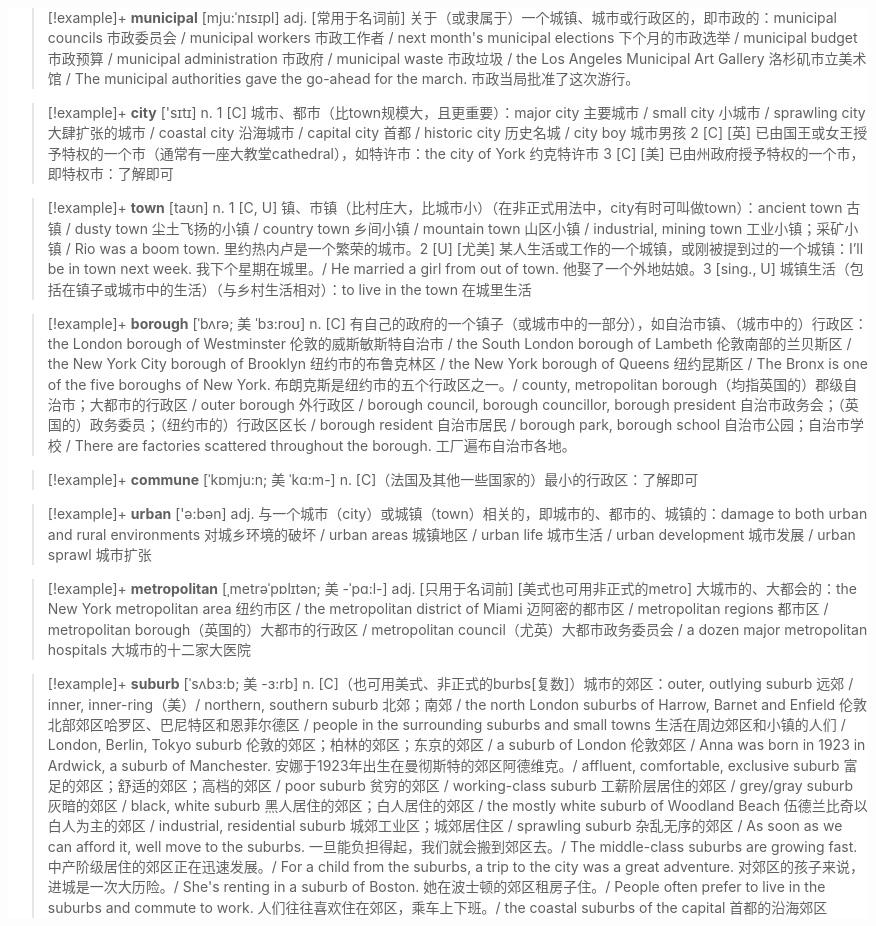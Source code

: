 >[!example]+ <span class="vocabulary">**municipal**</span> [mju:ˈnɪsɪpl]
> <span class="definition">adj. [常用于名词前] 关于（或隶属于）一个城镇、城市或行政区的，即市政的：</span>municipal councils 市政委员会 / municipal workers 市政工作者 / next month's municipal elections 下个月的市政选举 / municipal budget 市政预算 / municipal administration 市政府 / municipal waste 市政垃圾 / the Los Angeles Municipal Art Gallery 洛杉矶市立美术馆 / The municipal authorities gave the go-ahead for the march. 市政当局批准了这次游行。

>[!example]+ <span class="vocabulary">**city**</span> ['sɪtɪ] 
> <span class="definition">n. 1 [C] 城市、都市（比town规模大，且更重要）：</span>major city 主要城市 / small city 小城市 / sprawling city 大肆扩张的城市 / coastal city 沿海城市 / capital city 首都 / historic city 历史名城 / city boy 城市男孩 <span class="definition">2 [C] [英] 已由国王或女王授予特权的一个市（通常有一座大教堂cathedral），如特许市：</span>the city of York 约克特许市 <span class="definition">3 [C] [美] 已由州政府授予特权的一个市，即特权市：</span>了解即可 

>[!example]+ <span class="vocabulary">**town**</span> [taʊn] 
> <span class="definition">n. 1 [C, U] 镇、市镇（比村庄大，比城市小）（在非正式用法中，city有时可叫做town）：</span>ancient town 古镇 / dusty town 尘土飞扬的小镇 / country town 乡间小镇 / mountain town 山区小镇 / industrial, mining town 工业小镇；采矿小镇 / Rio was a boom town. 里约热内卢是一个繁荣的城市。<span class="definition">2 [U] [尤美] 某人生活或工作的一个城镇，或刚被提到过的一个城镇：</span>I’ll be in town next week. 我下个星期在城里。/ He married a girl from out of town. 他娶了一个外地姑娘。<span class="definition">3 [sing., U] 城镇生活（包括在镇子或城市中的生活）（与乡村生活相对）：</span>to live in the town 在城里生活
           
>[!example]+ <span class="vocabulary">**borough**</span> [ˈbʌrə; 美 ˈbɜ:roʊ]
> <span class="definition">n. [C] 有自己的政府的一个镇子（或城市中的一部分），如自治市镇、（城市中的）行政区：</span>the London borough of Westminster 伦敦的威斯敏斯特自治市 / the South London borough of Lambeth 伦敦南部的兰贝斯区 / the New York City borough of Brooklyn 纽约市的布鲁克林区 / the New York borough of Queens 纽约昆斯区 / The Bronx is one of the five boroughs of New York. 布朗克斯是纽约市的五个行政区之一。/ county, metropolitan borough（均指英国的）郡级自治市；大都市的行政区 / outer borough 外行政区 / borough council, borough councillor, borough president 自治市政务会；（英国的）政务委员；（纽约市的）行政区区长 / borough resident 自治市居民 / borough park, borough school 自治市公园；自治市学校 / There are factories scattered throughout the borough. 工厂遍布自治市各地。
           
>[!example]+ <span class="vocabulary">**commune**</span> [ˈkɒmju:n; 美 ˈkɑ:m-]
> <span class="definition">n. [C]（法国及其他一些国家的）最小的行政区：</span>了解即可

>[!example]+ <span class="vocabulary">**urban**</span> ['ə:bən] 
> <span class="definition">adj. 与一个城市（city）或城镇（town）相关的，即城市的、都市的、城镇的：</span>damage to both urban and rural environments 对城乡环境的破坏 / urban areas 城镇地区 / urban life 城市生活 / urban development 城市发展 / urban sprawl 城市扩张
           
>[!example]+ <span class="vocabulary">**metropolitan**</span> [ˌmetrəˈpɒlɪtən; 美 -ˈpɑ:l-]
> <span class="definition">adj. [只用于名词前] [美式也可用非正式的metro] 大城市的、大都会的：</span>the New York metropolitan area 纽约市区 / the metropolitan district of Miami 迈阿密的都市区 / metropolitan regions 都市区 / metropolitan borough（英国的）大都市的行政区 / metropolitan council（尤英）大都市政务委员会 / a dozen major metropolitan hospitals 大城市的十二家大医院
          
>[!example]+ <span class="vocabulary">**suburb**</span> [ˈsʌbɜ:b; 美 -ɜ:rb]
> <span class="definition">n. [C]（也可用美式、非正式的burbs[复数]）城市的郊区：</span>outer, outlying suburb 远郊 / inner, inner-ring（美）/ northern, southern suburb 北郊；南郊 / the north London suburbs of Harrow, Barnet and Enfield 伦敦北部郊区哈罗区、巴尼特区和恩菲尔德区 / people in the surrounding suburbs and small towns 生活在周边郊区和小镇的人们 / London, Berlin, Tokyo suburb 伦敦的郊区；柏林的郊区；东京的郊区 / a suburb of London 伦敦郊区 / Anna was born in 1923 in Ardwick, a suburb of Manchester. 安娜于1923年出生在曼彻斯特的郊区阿德维克。/ affluent, comfortable, exclusive suburb 富足的郊区；舒适的郊区；高档的郊区 / poor suburb 贫穷的郊区 / working-class suburb 工薪阶层居住的郊区 / grey/gray suburb 灰暗的郊区 / black, white suburb 黑人居住的郊区；白人居住的郊区 / the mostly white suburb of Woodland Beach 伍德兰比奇以白人为主的郊区 / industrial, residential suburb 城郊工业区；城郊居住区 / sprawling suburb 杂乱无序的郊区 / As soon as we can afford it, well move to the suburbs. 一旦能负担得起，我们就会搬到郊区去。/ The middle-class suburbs are growing fast. 中产阶级居住的郊区正在迅速发展。/ For a child from the suburbs, a trip to the city was a great adventure. 对郊区的孩子来说，进城是一次大历险。/ She's renting in a suburb of Boston. 她在波士顿的郊区租房子住。/ People often prefer to live in the suburbs and commute to work. 人们往往喜欢住在郊区，乘车上下班。/ the coastal suburbs of the capital 首都的沿海郊区
